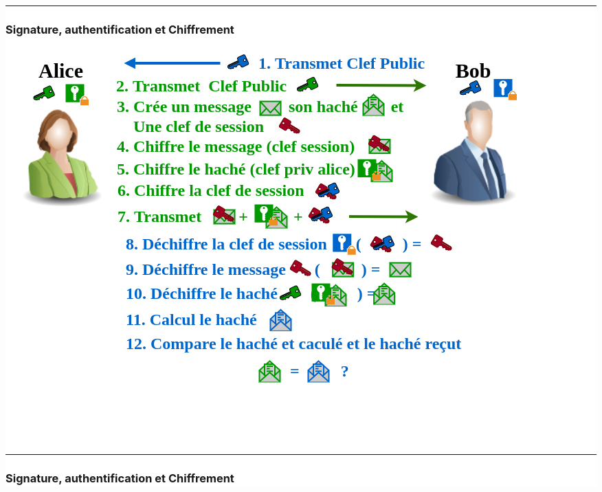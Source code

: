 


---



### Signature, authentification et Chiffrement

![](Images/SignAUthentChiffrement.png)

![](Images/blanc.drawio.png)




---



### Signature, authentification et Chiffrement
